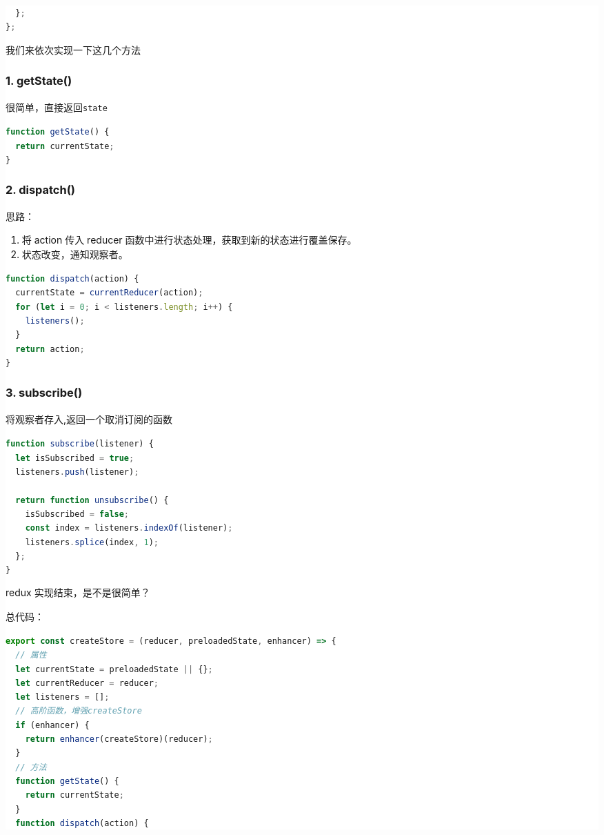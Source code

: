 ```js
  };
};
```

我们来依次实现一下这几个方法

### 1. getState()

很简单，直接返回`state`

```js
function getState() {
  return currentState;
}
```

### 2. dispatch()

思路：

1. 将 action 传入 reducer 函数中进行状态处理，获取到新的状态进行覆盖保存。
2. 状态改变，通知观察者。

```js
function dispatch(action) {
  currentState = currentReducer(action);
  for (let i = 0; i < listeners.length; i++) {
    listeners();
  }
  return action;
}
```

### 3. subscribe()

将观察者存入,返回一个取消订阅的函数

```js
function subscribe(listener) {
  let isSubscribed = true;
  listeners.push(listener);

  return function unsubscribe() {
    isSubscribed = false;
    const index = listeners.indexOf(listener);
    listeners.splice(index, 1);
  };
}
```

redux 实现结束，是不是很简单？

总代码：

```js
export const createStore = (reducer, preloadedState, enhancer) => {
  // 属性
  let currentState = preloadedState || {};
  let currentReducer = reducer;
  let listeners = [];
  // 高阶函数，增强createStore
  if (enhancer) {
    return enhancer(createStore)(reducer);
  }
  // 方法
  function getState() {
    return currentState;
  }
  function dispatch(action) {
```